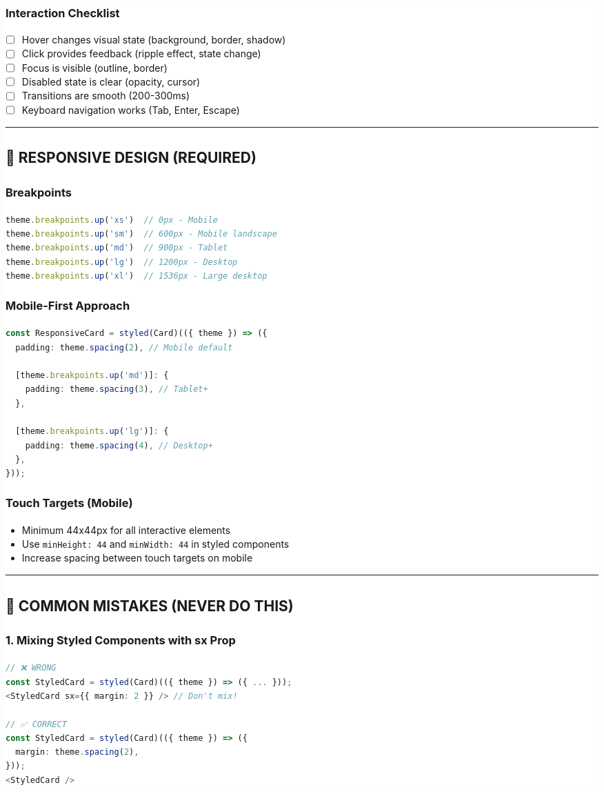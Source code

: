 ### Interaction Checklist

- [ ] Hover changes visual state (background, border, shadow)
- [ ] Click provides feedback (ripple effect, state change)
- [ ] Focus is visible (outline, border)
- [ ] Disabled state is clear (opacity, cursor)
- [ ] Transitions are smooth (200-300ms)
- [ ] Keyboard navigation works (Tab, Enter, Escape)

---

## 📱 RESPONSIVE DESIGN (REQUIRED)

### Breakpoints

```typescript
theme.breakpoints.up('xs')  // 0px - Mobile
theme.breakpoints.up('sm')  // 600px - Mobile landscape
theme.breakpoints.up('md')  // 900px - Tablet
theme.breakpoints.up('lg')  // 1200px - Desktop
theme.breakpoints.up('xl')  // 1536px - Large desktop
```

### Mobile-First Approach

```typescript
const ResponsiveCard = styled(Card)(({ theme }) => ({
  padding: theme.spacing(2), // Mobile default
  
  [theme.breakpoints.up('md')]: {
    padding: theme.spacing(3), // Tablet+
  },
  
  [theme.breakpoints.up('lg')]: {
    padding: theme.spacing(4), // Desktop+
  },
}));
```

### Touch Targets (Mobile)

- Minimum 44x44px for all interactive elements
- Use `minHeight: 44` and `minWidth: 44` in styled components
- Increase spacing between touch targets on mobile

---

## 🚫 COMMON MISTAKES (NEVER DO THIS)

### 1. Mixing Styled Components with sx Prop
```typescript
// ❌ WRONG
const StyledCard = styled(Card)(({ theme }) => ({ ... }));
<StyledCard sx={{ margin: 2 }} /> // Don't mix!

// ✅ CORRECT
const StyledCard = styled(Card)(({ theme }) => ({ 
  margin: theme.spacing(2),
}));
<StyledCard />
```
